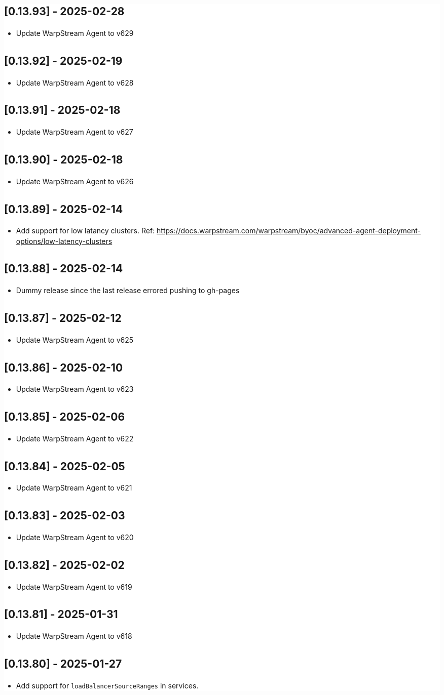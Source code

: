 ## [0.13.93] - 2025-02-28
- Update WarpStream Agent to v629

## [0.13.92] - 2025-02-19
- Update WarpStream Agent to v628

## [0.13.91] - 2025-02-18
- Update WarpStream Agent to v627

## [0.13.90] - 2025-02-18
- Update WarpStream Agent to v626

## [0.13.89] - 2025-02-14
- Add support for low latancy clusters. Ref: https://docs.warpstream.com/warpstream/byoc/advanced-agent-deployment-options/low-latency-clusters

## [0.13.88] - 2025-02-14
- Dummy release since the last release errored pushing to gh-pages

## [0.13.87] - 2025-02-12
- Update WarpStream Agent to v625

## [0.13.86] - 2025-02-10
- Update WarpStream Agent to v623

## [0.13.85] - 2025-02-06
- Update WarpStream Agent to v622

## [0.13.84] - 2025-02-05
- Update WarpStream Agent to v621

## [0.13.83] - 2025-02-03
- Update WarpStream Agent to v620

## [0.13.82] - 2025-02-02
- Update WarpStream Agent to v619

## [0.13.81] - 2025-01-31
- Update WarpStream Agent to v618

## [0.13.80] - 2025-01-27
- Add support for `loadBalancerSourceRanges` in services.
